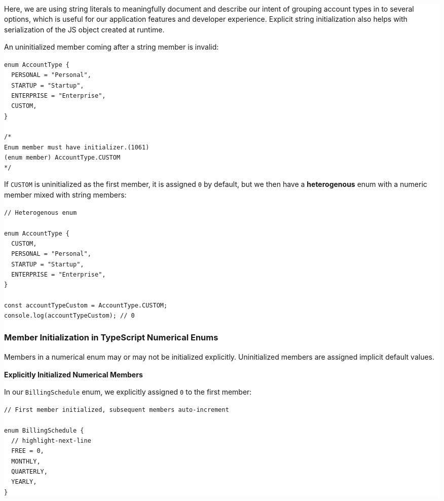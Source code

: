 Here, we are using string literals to meaningfully document and describe our intent of grouping account types in to several options, which is useful for our application features and developer experience. Explicit string initialization also helps with serialization of the JS object created at runtime.

An uninitialized member coming after a string member is invalid:

```tsx
enum AccountType {
  PERSONAL = "Personal",
  STARTUP = "Startup",
  ENTERPRISE = "Enterprise",
  CUSTOM,
}

/*
Enum member must have initializer.(1061)
(enum member) AccountType.CUSTOM
*/
```

If `CUSTOM` is uninitialized as the first member, it is assigned `0` by default, but we then have a **heterogenous** enum with a numeric member mixed with string members:

```tsx
// Heterogenous enum

enum AccountType {
  CUSTOM,
  PERSONAL = "Personal",
  STARTUP = "Startup",
  ENTERPRISE = "Enterprise",
}

const accountTypeCustom = AccountType.CUSTOM;
console.log(accountTypeCustom); // 0
```

### Member Initialization in TypeScript Numerical Enums

Members in a numerical enum may or may not be initialized explicitly. Uninitialized members are assigned implicit default values.

**Explicitly Initialized Numerical Members**

In our `BillingSchedule` enum, we explicitly assigned `0` to the first member:

```tsx
// First member initialized, subsequent members auto-increment

enum BillingSchedule {
  // highlight-next-line
  FREE = 0,
  MONTHLY,
  QUARTERLY,
  YEARLY,
}
```
